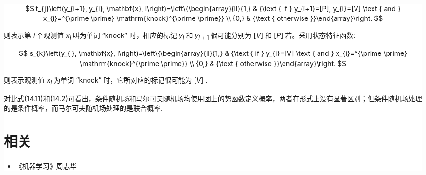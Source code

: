 $$
t_{j}\left(y_{i+1}, y_{i}, \mathbf{x}, i\right)=\left\{\begin{array}{ll}{1,} & {\text { if } y_{i+1}=[P], y_{i}=[V] \text { and } x_{i}=^{\prime \prime} \mathrm{knock}^{\prime \prime}} \\ {0,} & {\text { otherwise }}\end{array}\right.
$$


则表示第 $i$ 个观测值 $x_i$ 叫为单词 “knock” 时，相应的标记 $y_i$ 和 $y_{i+1}$ 很可能分别为 $[V]$ 和 $[P]$ 若。采用状态特征函数:

$$
s_{k}\left(y_{i}, \mathbf{x}, i\right)=\left\{\begin{array}{ll}{1,} & {\text { if } y_{i}=[V] \text { and } x_{i}=^{\prime \prime} \mathrm{knock}^{\prime \prime}} \\ {0,} & {\text { otherwise }}\end{array}\right.
$$


则表示观测值 $x_i$ 为单词 “knock” 时，它所对应的标记很可能为 $[V]$ .

对比式(14.11)和(14.2)可看出，条件随机场和马尔可夫随机场均使用团上的势函数定义概率，两者在形式上没有显著区别；但条件随机场处理的是条件概率，而马尔可夫随机场处理的是联合概率.





# 相关

- 《机器学习》周志华
